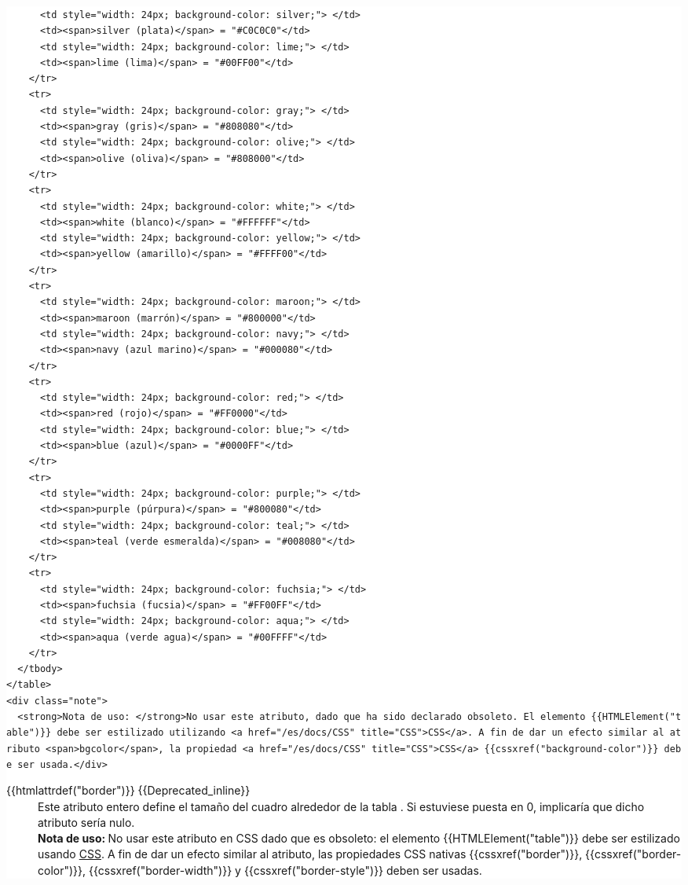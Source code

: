           <td style="width: 24px; background-color: silver;"> </td>
          <td><span>silver (plata)</span> = "#C0C0C0"</td>
          <td style="width: 24px; background-color: lime;"> </td>
          <td><span>lime (lima)</span> = "#00FF00"</td>
        </tr>
        <tr>
          <td style="width: 24px; background-color: gray;"> </td>
          <td><span>gray (gris)</span> = "#808080"</td>
          <td style="width: 24px; background-color: olive;"> </td>
          <td><span>olive (oliva)</span> = "#808000"</td>
        </tr>
        <tr>
          <td style="width: 24px; background-color: white;"> </td>
          <td><span>white (blanco)</span> = "#FFFFFF"</td>
          <td style="width: 24px; background-color: yellow;"> </td>
          <td><span>yellow (amarillo)</span> = "#FFFF00"</td>
        </tr>
        <tr>
          <td style="width: 24px; background-color: maroon;"> </td>
          <td><span>maroon (marrón)</span> = "#800000"</td>
          <td style="width: 24px; background-color: navy;"> </td>
          <td><span>navy (azul marino)</span> = "#000080"</td>
        </tr>
        <tr>
          <td style="width: 24px; background-color: red;"> </td>
          <td><span>red (rojo)</span> = "#FF0000"</td>
          <td style="width: 24px; background-color: blue;"> </td>
          <td><span>blue (azul)</span> = "#0000FF"</td>
        </tr>
        <tr>
          <td style="width: 24px; background-color: purple;"> </td>
          <td><span>purple (púrpura)</span> = "#800080"</td>
          <td style="width: 24px; background-color: teal;"> </td>
          <td><span>teal (verde esmeralda)</span> = "#008080"</td>
        </tr>
        <tr>
          <td style="width: 24px; background-color: fuchsia;"> </td>
          <td><span>fuchsia (fucsia)</span> = "#FF00FF"</td>
          <td style="width: 24px; background-color: aqua;"> </td>
          <td><span>aqua (verde agua)</span> = "#00FFFF"</td>
        </tr>
      </tbody>
    </table>
    <div class="note">
      <strong>Nota de uso: </strong>No usar este atributo, dado que ha sido declarado obsoleto. El elemento {{HTMLElement("table")}} debe ser estilizado utilizando <a href="/es/docs/CSS" title="CSS">CSS</a>. A fin de dar un efecto similar al atributo <span>bgcolor</span>, la propiedad <a href="/es/docs/CSS" title="CSS">CSS</a> {{cssxref("background-color")}} debe ser usada.</div>
  </dd>
</dl>
<dl>
  <dt>
    {{htmlattrdef("border")}} {{Deprecated_inline}}</dt>
  <dd>
    Este atributo entero define el tamaño del cuadro alrededor de la tabla . Si estuviese puesta en <span>0</span>, implicaría que dicho atributo sería <span>nulo</span>.
    <div class="note">
      <strong>Nota de uso: </strong>No usar este atributo en CSS dado que es obsoleto: el elemento {{HTMLElement("table")}} debe ser estilizado usando <a href="/es/docs/CSS" title="CSS">CSS</a>. A fin de dar un efecto similar al atributo, las propiedades CSS nativas {{cssxref("border")}}, {{cssxref("border-color")}}, {{cssxref("border-width")}} y {{cssxref("border-style")}} deben ser usadas.</div>
  </dd>
</dl>
<dl>